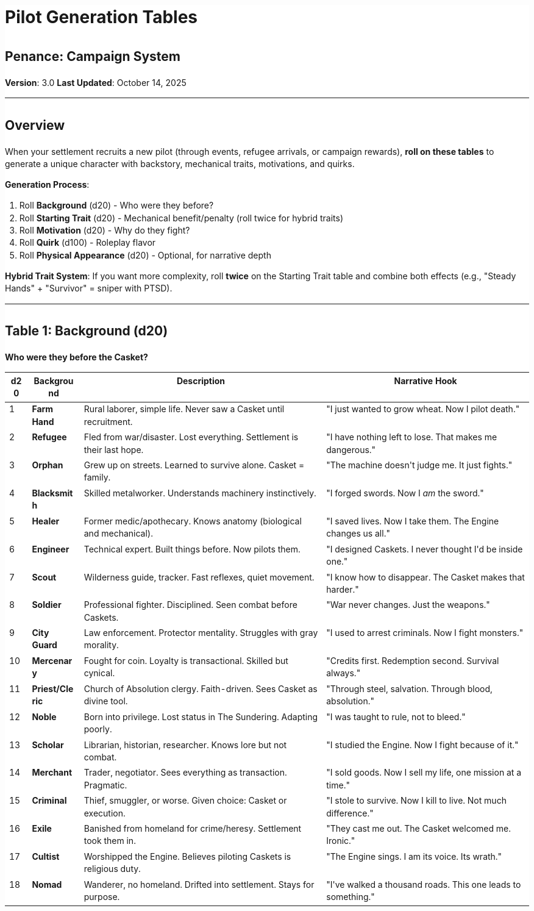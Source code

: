 # Pilot Generation Tables
## Penance: Campaign System

**Version**: 3.0
**Last Updated**: October 14, 2025

---

## Overview

When your settlement recruits a new pilot (through events, refugee arrivals, or campaign rewards), **roll on these tables** to generate a unique character with backstory, mechanical traits, motivations, and quirks.

**Generation Process**:
1. Roll **Background** (d20) - Who were they before?
2. Roll **Starting Trait** (d20) - Mechanical benefit/penalty (roll twice for hybrid traits)
3. Roll **Motivation** (d20) - Why do they fight?
4. Roll **Quirk** (d100) - Roleplay flavor
5. Roll **Physical Appearance** (d20) - Optional, for narrative depth

**Hybrid Trait System**: If you want more complexity, roll **twice** on the Starting Trait table and combine both effects (e.g., "Steady Hands" + "Survivor" = sniper with PTSD).

---

## Table 1: Background (d20)

**Who were they before the Casket?**

| d20 | Background | Description | Narrative Hook |
|-----|------------|-------------|----------------|
| 1 | **Farm Hand** | Rural laborer, simple life. Never saw a Casket until recruitment. | "I just wanted to grow wheat. Now I pilot death." |
| 2 | **Refugee** | Fled from war/disaster. Lost everything. Settlement is their last hope. | "I have nothing left to lose. That makes me dangerous." |
| 3 | **Orphan** | Grew up on streets. Learned to survive alone. Casket = family. | "The machine doesn't judge me. It just fights." |
| 4 | **Blacksmith** | Skilled metalworker. Understands machinery instinctively. | "I forged swords. Now I *am* the sword." |
| 5 | **Healer** | Former medic/apothecary. Knows anatomy (biological and mechanical). | "I saved lives. Now I take them. The Engine changes us all." |
| 6 | **Engineer** | Technical expert. Built things before. Now pilots them. | "I designed Caskets. I never thought I'd be inside one." |
| 7 | **Scout** | Wilderness guide, tracker. Fast reflexes, quiet movement. | "I know how to disappear. The Casket makes that harder." |
| 8 | **Soldier** | Professional fighter. Disciplined. Seen combat before Caskets. | "War never changes. Just the weapons." |
| 9 | **City Guard** | Law enforcement. Protector mentality. Struggles with gray morality. | "I used to arrest criminals. Now I fight monsters." |
| 10 | **Mercenary** | Fought for coin. Loyalty is transactional. Skilled but cynical. | "Credits first. Redemption second. Survival always." |
| 11 | **Priest/Cleric** | Church of Absolution clergy. Faith-driven. Sees Casket as divine tool. | "Through steel, salvation. Through blood, absolution." |
| 12 | **Noble** | Born into privilege. Lost status in The Sundering. Adapting poorly. | "I was taught to rule, not to bleed." |
| 13 | **Scholar** | Librarian, historian, researcher. Knows lore but not combat. | "I studied the Engine. Now I fight because of it." |
| 14 | **Merchant** | Trader, negotiator. Sees everything as transaction. Pragmatic. | "I sold goods. Now I sell my life, one mission at a time." |
| 15 | **Criminal** | Thief, smuggler, or worse. Given choice: Casket or execution. | "I stole to survive. Now I kill to live. Not much difference." |
| 16 | **Exile** | Banished from homeland for crime/heresy. Settlement took them in. | "They cast me out. The Casket welcomed me. Ironic." |
| 17 | **Cultist** | Worshipped the Engine. Believes piloting Caskets is religious duty. | "The Engine sings. I am its voice. Its wrath." |
| 18 | **Nomad** | Wanderer, no homeland. Drifted into settlement. Stays for purpose. | "I've walked a thousand roads. This one leads to something." |